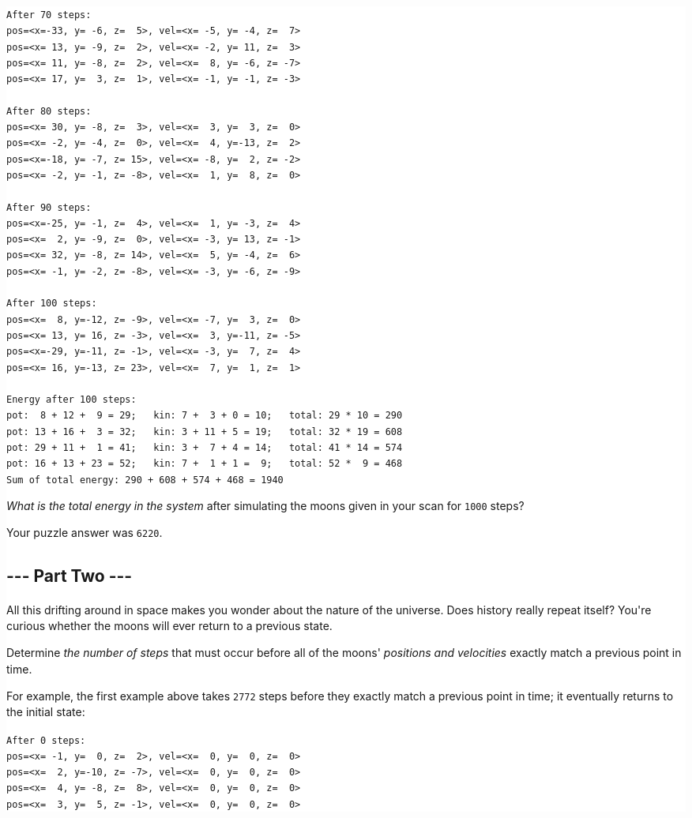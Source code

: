     After 70 steps:
    pos=<x=-33, y= -6, z=  5>, vel=<x= -5, y= -4, z=  7>
    pos=<x= 13, y= -9, z=  2>, vel=<x= -2, y= 11, z=  3>
    pos=<x= 11, y= -8, z=  2>, vel=<x=  8, y= -6, z= -7>
    pos=<x= 17, y=  3, z=  1>, vel=<x= -1, y= -1, z= -3>

    After 80 steps:
    pos=<x= 30, y= -8, z=  3>, vel=<x=  3, y=  3, z=  0>
    pos=<x= -2, y= -4, z=  0>, vel=<x=  4, y=-13, z=  2>
    pos=<x=-18, y= -7, z= 15>, vel=<x= -8, y=  2, z= -2>
    pos=<x= -2, y= -1, z= -8>, vel=<x=  1, y=  8, z=  0>

    After 90 steps:
    pos=<x=-25, y= -1, z=  4>, vel=<x=  1, y= -3, z=  4>
    pos=<x=  2, y= -9, z=  0>, vel=<x= -3, y= 13, z= -1>
    pos=<x= 32, y= -8, z= 14>, vel=<x=  5, y= -4, z=  6>
    pos=<x= -1, y= -2, z= -8>, vel=<x= -3, y= -6, z= -9>

    After 100 steps:
    pos=<x=  8, y=-12, z= -9>, vel=<x= -7, y=  3, z=  0>
    pos=<x= 13, y= 16, z= -3>, vel=<x=  3, y=-11, z= -5>
    pos=<x=-29, y=-11, z= -1>, vel=<x= -3, y=  7, z=  4>
    pos=<x= 16, y=-13, z= 23>, vel=<x=  7, y=  1, z=  1>

    Energy after 100 steps:
    pot:  8 + 12 +  9 = 29;   kin: 7 +  3 + 0 = 10;   total: 29 * 10 = 290
    pot: 13 + 16 +  3 = 32;   kin: 3 + 11 + 5 = 19;   total: 32 * 19 = 608
    pot: 29 + 11 +  1 = 41;   kin: 3 +  7 + 4 = 14;   total: 41 * 14 = 574
    pot: 16 + 13 + 23 = 52;   kin: 7 +  1 + 1 =  9;   total: 52 *  9 = 468
    Sum of total energy: 290 + 608 + 574 + 468 = 1940

*What is the total energy in the system* after simulating the moons
given in your scan for `1000` steps?

Your puzzle answer was `6220`.

--- Part Two ---
----------------

All this drifting around in space makes you wonder about the nature of
the universe. Does history really repeat itself? You're curious whether
the moons will ever return to a previous state.

Determine *the number of steps* that must occur before all of the moons'
*positions and velocities* exactly match a previous point in time.

For example, the first example above takes `2772` steps before they
exactly match a previous point in time; it eventually returns to the
initial state:

    After 0 steps:
    pos=<x= -1, y=  0, z=  2>, vel=<x=  0, y=  0, z=  0>
    pos=<x=  2, y=-10, z= -7>, vel=<x=  0, y=  0, z=  0>
    pos=<x=  4, y= -8, z=  8>, vel=<x=  0, y=  0, z=  0>
    pos=<x=  3, y=  5, z= -1>, vel=<x=  0, y=  0, z=  0>
